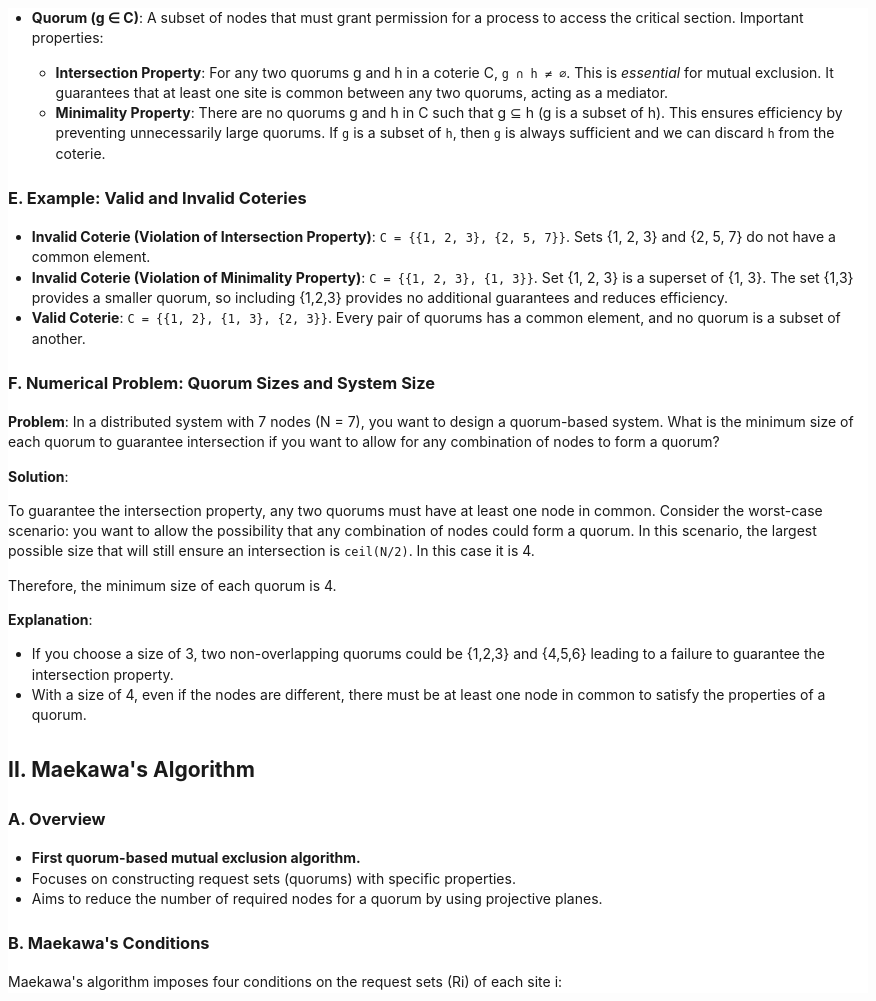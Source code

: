 *   **Quorum (g ∈ C)**: A subset of nodes that must grant permission for a process to access the critical section.  Important properties:

    *   **Intersection Property**:  For any two quorums g and h in a coterie C, `g ∩ h ≠ ∅`. This is *essential* for mutual exclusion.  It guarantees that at least one site is common between any two quorums, acting as a mediator.
    *   **Minimality Property**: There are no quorums g and h in C such that g ⊆ h (g is a subset of h). This ensures efficiency by preventing unnecessarily large quorums. If `g` is a subset of `h`, then `g` is always sufficient and we can discard `h` from the coterie.

### E. Example: Valid and Invalid Coteries

*   **Invalid Coterie (Violation of Intersection Property)**: `C = {{1, 2, 3}, {2, 5, 7}}`.  Sets {1, 2, 3} and {2, 5, 7} do not have a common element.
*   **Invalid Coterie (Violation of Minimality Property)**: `C = {{1, 2, 3}, {1, 3}}`. Set {1, 2, 3} is a superset of {1, 3}.  The set {1,3} provides a smaller quorum, so including {1,2,3} provides no additional guarantees and reduces efficiency.
*   **Valid Coterie**: `C = {{1, 2}, {1, 3}, {2, 3}}`.  Every pair of quorums has a common element, and no quorum is a subset of another.

### F. Numerical Problem: Quorum Sizes and System Size

**Problem**: In a distributed system with 7 nodes (N = 7), you want to design a quorum-based system. What is the minimum size of each quorum to guarantee intersection if you want to allow for any combination of nodes to form a quorum?

**Solution**:

To guarantee the intersection property, any two quorums must have at least one node in common. Consider the worst-case scenario: you want to allow the possibility that any combination of nodes could form a quorum. In this scenario, the largest possible size that will still ensure an intersection is `ceil(N/2)`. In this case it is 4.

Therefore, the minimum size of each quorum is 4.

**Explanation**:

*   If you choose a size of 3, two non-overlapping quorums could be {1,2,3} and {4,5,6} leading to a failure to guarantee the intersection property.
*   With a size of 4, even if the nodes are different, there must be at least one node in common to satisfy the properties of a quorum.

## II. Maekawa's Algorithm

### A. Overview

*   **First quorum-based mutual exclusion algorithm.**
*   Focuses on constructing request sets (quorums) with specific properties.
*   Aims to reduce the number of required nodes for a quorum by using projective planes.

### B. Maekawa's Conditions

Maekawa's algorithm imposes four conditions on the request sets (Ri) of each site i:
